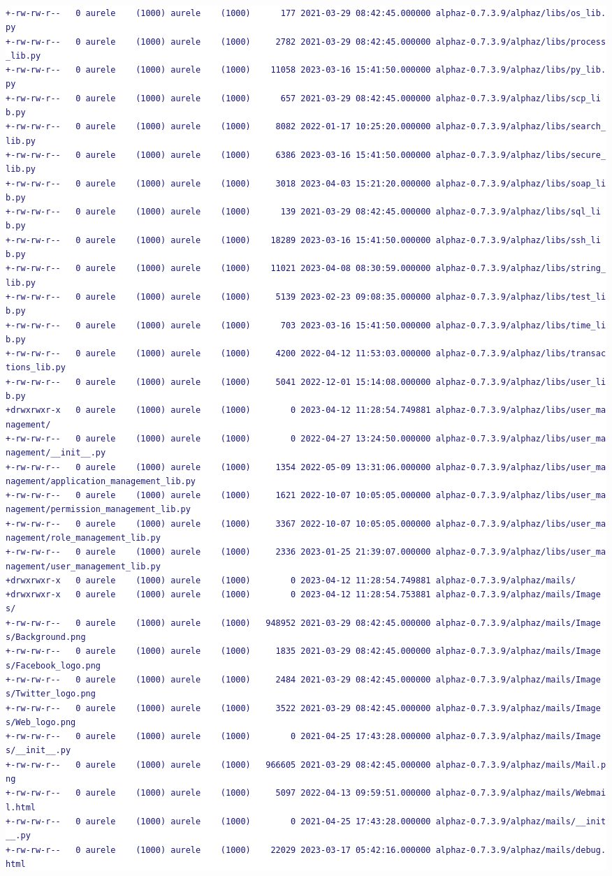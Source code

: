 ```diff
+-rw-rw-r--   0 aurele    (1000) aurele    (1000)      177 2021-03-29 08:42:45.000000 alphaz-0.7.3.9/alphaz/libs/os_lib.py
+-rw-rw-r--   0 aurele    (1000) aurele    (1000)     2782 2021-03-29 08:42:45.000000 alphaz-0.7.3.9/alphaz/libs/process_lib.py
+-rw-rw-r--   0 aurele    (1000) aurele    (1000)    11058 2023-03-16 15:41:50.000000 alphaz-0.7.3.9/alphaz/libs/py_lib.py
+-rw-rw-r--   0 aurele    (1000) aurele    (1000)      657 2021-03-29 08:42:45.000000 alphaz-0.7.3.9/alphaz/libs/scp_lib.py
+-rw-rw-r--   0 aurele    (1000) aurele    (1000)     8082 2022-01-17 10:25:20.000000 alphaz-0.7.3.9/alphaz/libs/search_lib.py
+-rw-rw-r--   0 aurele    (1000) aurele    (1000)     6386 2023-03-16 15:41:50.000000 alphaz-0.7.3.9/alphaz/libs/secure_lib.py
+-rw-rw-r--   0 aurele    (1000) aurele    (1000)     3018 2023-04-03 15:21:20.000000 alphaz-0.7.3.9/alphaz/libs/soap_lib.py
+-rw-rw-r--   0 aurele    (1000) aurele    (1000)      139 2021-03-29 08:42:45.000000 alphaz-0.7.3.9/alphaz/libs/sql_lib.py
+-rw-rw-r--   0 aurele    (1000) aurele    (1000)    18289 2023-03-16 15:41:50.000000 alphaz-0.7.3.9/alphaz/libs/ssh_lib.py
+-rw-rw-r--   0 aurele    (1000) aurele    (1000)    11021 2023-04-08 08:30:59.000000 alphaz-0.7.3.9/alphaz/libs/string_lib.py
+-rw-rw-r--   0 aurele    (1000) aurele    (1000)     5139 2023-02-23 09:08:35.000000 alphaz-0.7.3.9/alphaz/libs/test_lib.py
+-rw-rw-r--   0 aurele    (1000) aurele    (1000)      703 2023-03-16 15:41:50.000000 alphaz-0.7.3.9/alphaz/libs/time_lib.py
+-rw-rw-r--   0 aurele    (1000) aurele    (1000)     4200 2022-04-12 11:53:03.000000 alphaz-0.7.3.9/alphaz/libs/transactions_lib.py
+-rw-rw-r--   0 aurele    (1000) aurele    (1000)     5041 2022-12-01 15:14:08.000000 alphaz-0.7.3.9/alphaz/libs/user_lib.py
+drwxrwxr-x   0 aurele    (1000) aurele    (1000)        0 2023-04-12 11:28:54.749881 alphaz-0.7.3.9/alphaz/libs/user_management/
+-rw-rw-r--   0 aurele    (1000) aurele    (1000)        0 2022-04-27 13:24:50.000000 alphaz-0.7.3.9/alphaz/libs/user_management/__init__.py
+-rw-rw-r--   0 aurele    (1000) aurele    (1000)     1354 2022-05-09 13:31:06.000000 alphaz-0.7.3.9/alphaz/libs/user_management/application_management_lib.py
+-rw-rw-r--   0 aurele    (1000) aurele    (1000)     1621 2022-10-07 10:05:05.000000 alphaz-0.7.3.9/alphaz/libs/user_management/permission_management_lib.py
+-rw-rw-r--   0 aurele    (1000) aurele    (1000)     3367 2022-10-07 10:05:05.000000 alphaz-0.7.3.9/alphaz/libs/user_management/role_management_lib.py
+-rw-rw-r--   0 aurele    (1000) aurele    (1000)     2336 2023-01-25 21:39:07.000000 alphaz-0.7.3.9/alphaz/libs/user_management/user_management_lib.py
+drwxrwxr-x   0 aurele    (1000) aurele    (1000)        0 2023-04-12 11:28:54.749881 alphaz-0.7.3.9/alphaz/mails/
+drwxrwxr-x   0 aurele    (1000) aurele    (1000)        0 2023-04-12 11:28:54.753881 alphaz-0.7.3.9/alphaz/mails/Images/
+-rw-rw-r--   0 aurele    (1000) aurele    (1000)   948952 2021-03-29 08:42:45.000000 alphaz-0.7.3.9/alphaz/mails/Images/Background.png
+-rw-rw-r--   0 aurele    (1000) aurele    (1000)     1835 2021-03-29 08:42:45.000000 alphaz-0.7.3.9/alphaz/mails/Images/Facebook_logo.png
+-rw-rw-r--   0 aurele    (1000) aurele    (1000)     2484 2021-03-29 08:42:45.000000 alphaz-0.7.3.9/alphaz/mails/Images/Twitter_logo.png
+-rw-rw-r--   0 aurele    (1000) aurele    (1000)     3522 2021-03-29 08:42:45.000000 alphaz-0.7.3.9/alphaz/mails/Images/Web_logo.png
+-rw-rw-r--   0 aurele    (1000) aurele    (1000)        0 2021-04-25 17:43:28.000000 alphaz-0.7.3.9/alphaz/mails/Images/__init__.py
+-rw-rw-r--   0 aurele    (1000) aurele    (1000)   966605 2021-03-29 08:42:45.000000 alphaz-0.7.3.9/alphaz/mails/Mail.png
+-rw-rw-r--   0 aurele    (1000) aurele    (1000)     5097 2022-04-13 09:59:51.000000 alphaz-0.7.3.9/alphaz/mails/Webmail.html
+-rw-rw-r--   0 aurele    (1000) aurele    (1000)        0 2021-04-25 17:43:28.000000 alphaz-0.7.3.9/alphaz/mails/__init__.py
+-rw-rw-r--   0 aurele    (1000) aurele    (1000)    22029 2023-03-17 05:42:16.000000 alphaz-0.7.3.9/alphaz/mails/debug.html
```